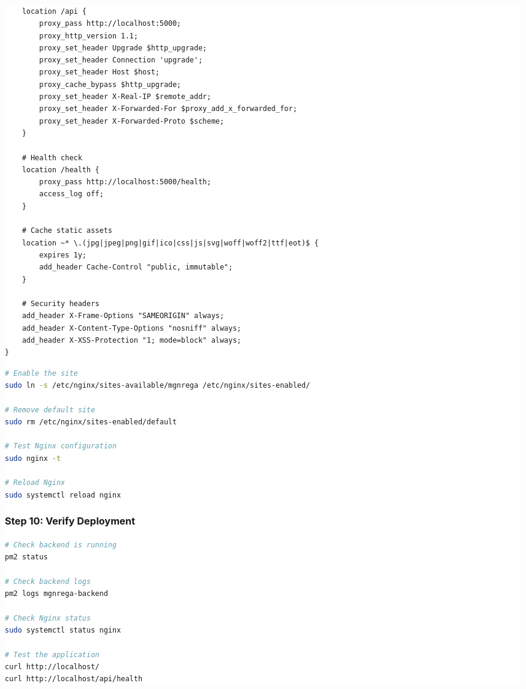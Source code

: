 ```nginx
    location /api {
        proxy_pass http://localhost:5000;
        proxy_http_version 1.1;
        proxy_set_header Upgrade $http_upgrade;
        proxy_set_header Connection 'upgrade';
        proxy_set_header Host $host;
        proxy_cache_bypass $http_upgrade;
        proxy_set_header X-Real-IP $remote_addr;
        proxy_set_header X-Forwarded-For $proxy_add_x_forwarded_for;
        proxy_set_header X-Forwarded-Proto $scheme;
    }

    # Health check
    location /health {
        proxy_pass http://localhost:5000/health;
        access_log off;
    }

    # Cache static assets
    location ~* \.(jpg|jpeg|png|gif|ico|css|js|svg|woff|woff2|ttf|eot)$ {
        expires 1y;
        add_header Cache-Control "public, immutable";
    }

    # Security headers
    add_header X-Frame-Options "SAMEORIGIN" always;
    add_header X-Content-Type-Options "nosniff" always;
    add_header X-XSS-Protection "1; mode=block" always;
}
```

```bash
# Enable the site
sudo ln -s /etc/nginx/sites-available/mgnrega /etc/nginx/sites-enabled/

# Remove default site
sudo rm /etc/nginx/sites-enabled/default

# Test Nginx configuration
sudo nginx -t

# Reload Nginx
sudo systemctl reload nginx
```

### Step 10: Verify Deployment

```bash
# Check backend is running
pm2 status

# Check backend logs
pm2 logs mgnrega-backend

# Check Nginx status
sudo systemctl status nginx

# Test the application
curl http://localhost/
curl http://localhost/api/health
```
